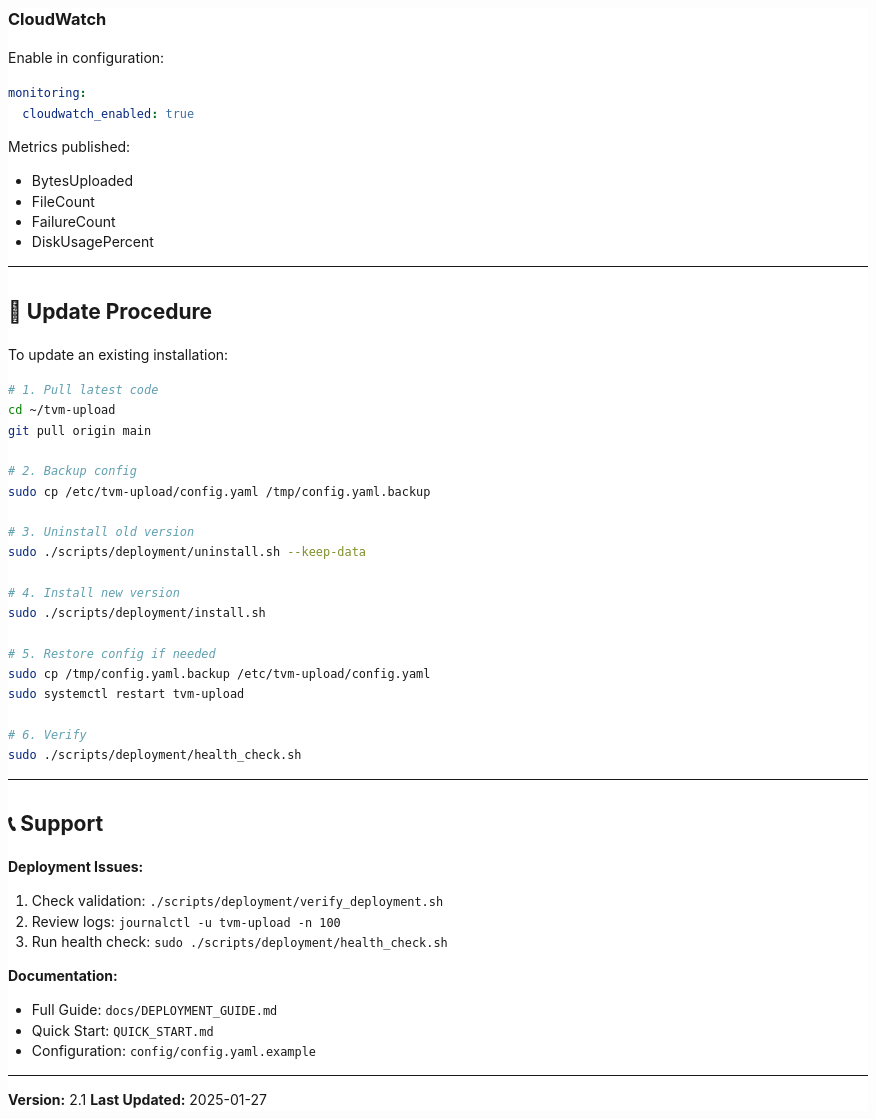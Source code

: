 ### CloudWatch

Enable in configuration:
```yaml
monitoring:
  cloudwatch_enabled: true
```

Metrics published:
- BytesUploaded
- FileCount
- FailureCount
- DiskUsagePercent

---

## 🔄 Update Procedure

To update an existing installation:

```bash
# 1. Pull latest code
cd ~/tvm-upload
git pull origin main

# 2. Backup config
sudo cp /etc/tvm-upload/config.yaml /tmp/config.yaml.backup

# 3. Uninstall old version
sudo ./scripts/deployment/uninstall.sh --keep-data

# 4. Install new version
sudo ./scripts/deployment/install.sh

# 5. Restore config if needed
sudo cp /tmp/config.yaml.backup /etc/tvm-upload/config.yaml
sudo systemctl restart tvm-upload

# 6. Verify
sudo ./scripts/deployment/health_check.sh
```

---

## 📞 Support

**Deployment Issues:**
1. Check validation: `./scripts/deployment/verify_deployment.sh`
2. Review logs: `journalctl -u tvm-upload -n 100`
3. Run health check: `sudo ./scripts/deployment/health_check.sh`

**Documentation:**
- Full Guide: `docs/DEPLOYMENT_GUIDE.md`
- Quick Start: `QUICK_START.md`
- Configuration: `config/config.yaml.example`

---

**Version:** 2.1
**Last Updated:** 2025-01-27
